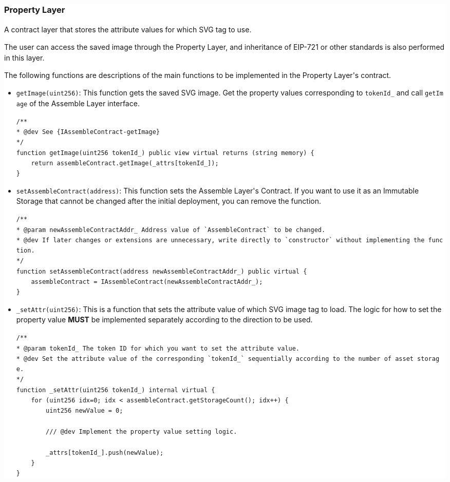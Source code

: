 ### Property Layer
A contract layer that stores the attribute values for which SVG tag to use. 

The user can access the saved image through the Property Layer, and inheritance of EIP-721 or other standards is also performed in this layer.

The following functions are descriptions of the main functions to be implemented in the Property Layer's contract.

- `getImage(uint256)`: This function gets the saved SVG image. Get the property values corresponding to `tokenId_` and call `getImage` of the Assemble Layer interface.

    ```solidity
    /**
    * @dev See {IAssembleContract-getImage}
    */
    function getImage(uint256 tokenId_) public view virtual returns (string memory) {
        return assembleContract.getImage(_attrs[tokenId_]);
    }
    ```

- `setAssembleContract(address)`: This function sets the Assemble Layer's Contract. If you want to use it as an Immutable Storage that cannot be changed after the initial deployment, you can remove the function.

    ```solidity
    /**
    * @param newAssembleContractAddr_ Address value of `AssembleContract` to be changed.
    * @dev If later changes or extensions are unnecessary, write directly to `constructor` without implementing the function.
    */
    function setAssembleContract(address newAssembleContractAddr_) public virtual {
        assembleContract = IAssembleContract(newAssembleContractAddr_);
    }
    ```

- `_setAttr(uint256)`: This is a function that sets the attribute value of which SVG image tag to load. The logic for how to set the property value **MUST** be implemented separately according to the direction to be used.

    ```solidity
    /**
    * @param tokenId_ The token ID for which you want to set the attribute value.
    * @dev Set the attribute value of the corresponding `tokenId_` sequentially according to the number of asset storage.
    */
    function _setAttr(uint256 tokenId_) internal virtual {
        for (uint256 idx=0; idx < assembleContract.getStorageCount(); idx++) {
            uint256 newValue = 0;
    
            /// @dev Implement the property value setting logic.
            
            _attrs[tokenId_].push(newValue);  
        }
    }
    ```
